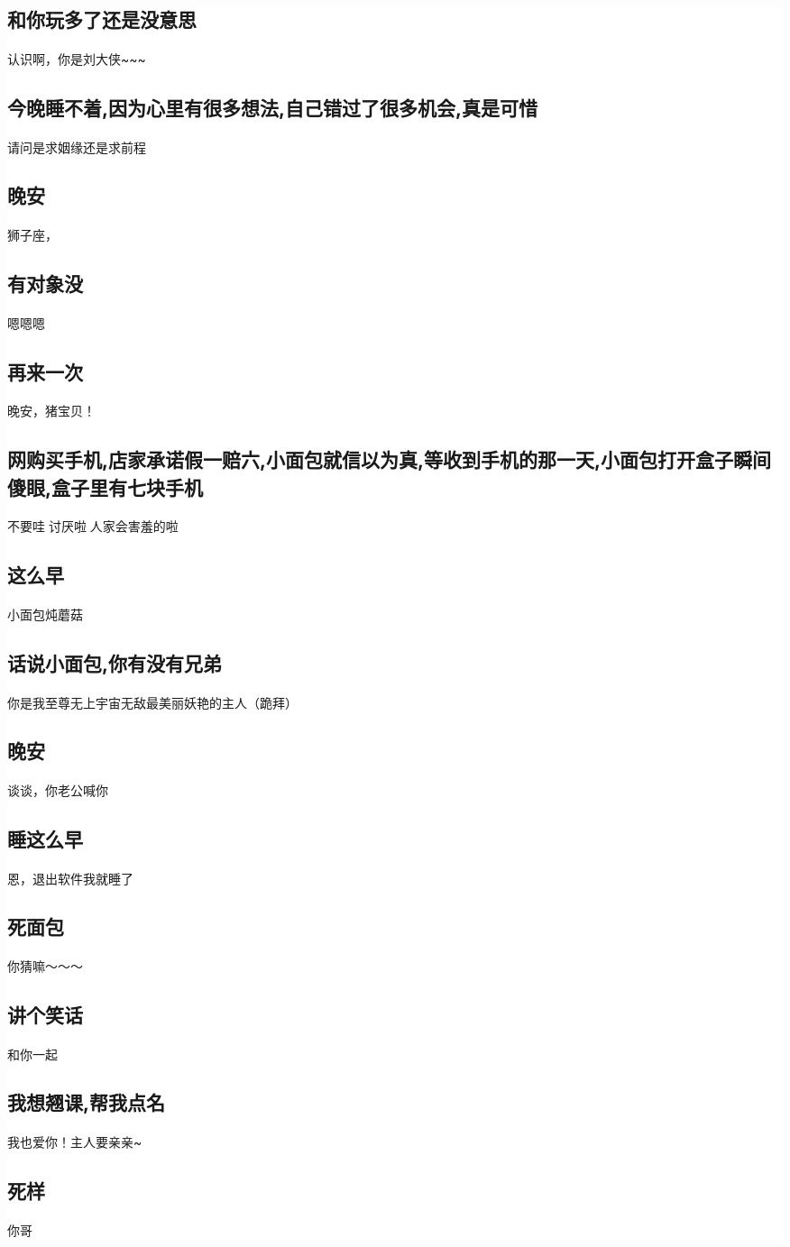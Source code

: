 ## 和你玩多了还是没意思
认识啊，你是刘大侠~~~

## 今晚睡不着,因为心里有很多想法,自己错过了很多机会,真是可惜
请问是求姻缘还是求前程

## 晚安
狮子座，

## 有对象没
嗯嗯嗯

## 再来一次
晚安，猪宝贝！

## 网购买手机,店家承诺假一赔六,小面包就信以为真,等收到手机的那一天,小面包打开盒子瞬间傻眼,盒子里有七块手机
不要哇  讨厌啦 人家会害羞的啦

## 这么早
小面包炖蘑菇

## 话说小面包,你有没有兄弟
你是我至尊无上宇宙无敌最美丽妖艳的主人（跪拜）

## 晚安
谈谈，你老公喊你

## 睡这么早
恩，退出软件我就睡了

## 死面包
你猜嘛～～～

## 讲个笑话
和你一起

## 我想翘课,帮我点名
我也爱你！主人要亲亲~

## 死样
你哥
